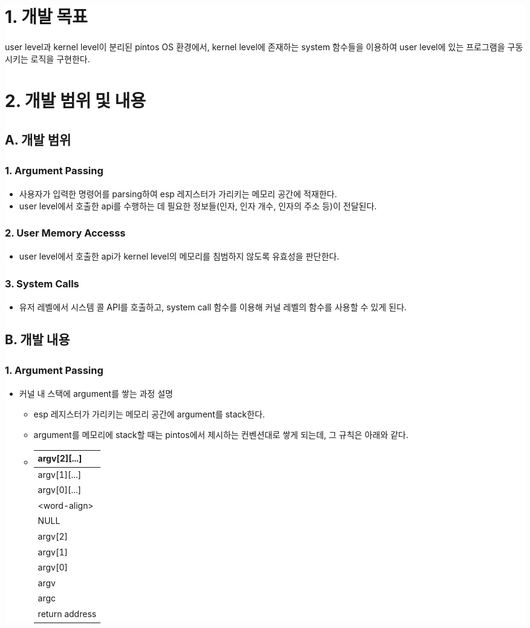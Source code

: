 # 1. 개발 목표

user level과 kernel level이 분리된 pintos OS 환경에서, kernel level에 존재하는 system 함수들을 이용하여 user level에 있는 프로그램을 구동시키는 로직을 구현한다.

# 2. 개발 범위 및 내용

## A. 개발 범위

### 1. Argument Passing

- 사용자가 입력한 명령어를 parsing하여 esp 레지스터가 가리키는 메모리 공간에 적재한다.
- user level에서 호출한 api를 수행하는 데 필요한 정보들(인자, 인자 개수, 인자의 주소 등)이 전달된다.

### 2. User Memory Accesss

- user level에서 호출한 api가 kernel level의 메모리를 침범하지 않도록 유효성을 판단한다.

### 3. System Calls 

- 유저 레벨에서 시스템 콜 API를 호출하고, system call 함수를 이용해 커널 레벨의 함수를 사용할 수 있게 된다.



## B. 개발 내용

### 1. Argument Passing

- 커널 내 스택에 argument를 쌓는 과정 설명

  - esp 레지스터가 가리키는 메모리 공간에 argument를 stack한다.

  - argument를 메모리에 stack할 때는 pintos에서 제시하는 컨벤션대로 쌓게 되는데, 그 규칙은 아래와 같다.

  - | argv\[2\]\[...\] |
    | ---------------- |
    | argv\[1\]\[...\] |
    | argv\[0\]\[...\] |
    | \<word-align\>   |
    | NULL             |
    | argv[2]          |
    | argv[1]          |
    | argv[0]          |
    | argv             |
    | argc             |
    | return address   |
